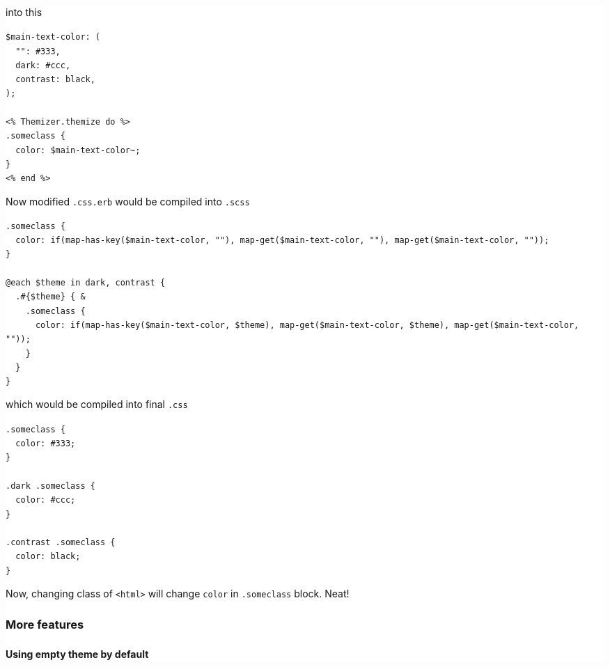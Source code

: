 into this

```
$main-text-color: (
  "": #333,
  dark: #ccc,
  contrast: black,
);

<% Themizer.themize do %>
.someclass {
  color: $main-text-color~;
}
<% end %>
```

Now modified `.css.erb` would be compiled into `.scss`

```
.someclass {
  color: if(map-has-key($main-text-color, ""), map-get($main-text-color, ""), map-get($main-text-color, ""));
}

@each $theme in dark, contrast {
  .#{$theme} { &
    .someclass {
      color: if(map-has-key($main-text-color, $theme), map-get($main-text-color, $theme), map-get($main-text-color, ""));
    }
  }
}
```

which would be compiled into final `.css`

```
.someclass {
  color: #333;
}

.dark .someclass {
  color: #ccc;
}

.contrast .someclass {
  color: black;
}
```

Now, changing class of `<html>` will change `color` in `.someclass` block. Neat!

### More features

#### Using empty theme by default
